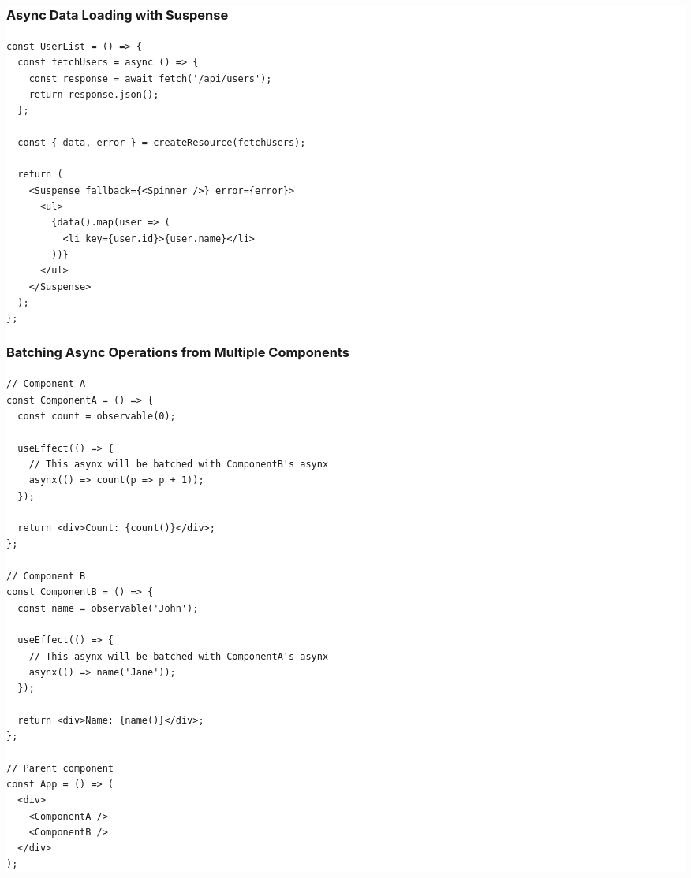 ### Async Data Loading with Suspense

```tsx
const UserList = () => {
  const fetchUsers = async () => {
    const response = await fetch('/api/users');
    return response.json();
  };
  
  const { data, error } = createResource(fetchUsers);
  
  return (
    <Suspense fallback={<Spinner />} error={error}>
      <ul>
        {data().map(user => (
          <li key={user.id}>{user.name}</li>
        ))}
      </ul>
    </Suspense>
  );
};
```

### Batching Async Operations from Multiple Components

```tsx
// Component A
const ComponentA = () => {
  const count = observable(0);
  
  useEffect(() => {
    // This asynx will be batched with ComponentB's asynx
    asynx(() => count(p => p + 1));
  });
  
  return <div>Count: {count()}</div>;
};

// Component B
const ComponentB = () => {
  const name = observable('John');
  
  useEffect(() => {
    // This asynx will be batched with ComponentA's asynx
    asynx(() => name('Jane'));
  });
  
  return <div>Name: {name()}</div>;
};

// Parent component
const App = () => (
  <div>
    <ComponentA />
    <ComponentB />
  </div>
);
```
